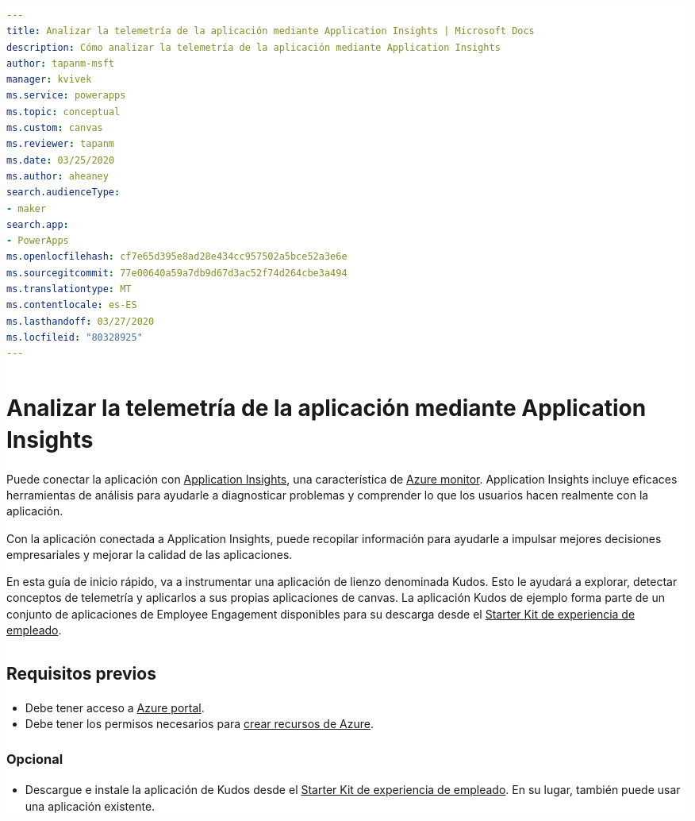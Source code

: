 ```yaml
---
title: Analizar la telemetría de la aplicación mediante Application Insights | Microsoft Docs
description: Cómo analizar la telemetría de la aplicación mediante Application Insights
author: tapanm-msft
manager: kvivek
ms.service: powerapps
ms.topic: conceptual
ms.custom: canvas
ms.reviewer: tapanm
ms.date: 03/25/2020
ms.author: aheaney
search.audienceType:
- maker
search.app:
- PowerApps
ms.openlocfilehash: cf7e65d395e8ad28e434cc957502a5bce52a3e6e
ms.sourcegitcommit: 77e00640a59a7db9d67d3ac52f74d264cbe3a494
ms.translationtype: MT
ms.contentlocale: es-ES
ms.lasthandoff: 03/27/2020
ms.locfileid: "80328925"
---
```

# <a name="analyze-app-telemetry-using-application-insights"></a>Analizar la telemetría de la aplicación mediante Application Insights

Puede conectar la aplicación con [Application Insights](https://docs.microsoft.com/azure/azure-monitor/app/app-insights-overview), una característica de [Azure monitor](https://docs.microsoft.com/azure/azure-monitor/overview). Application Insights incluye eficaces herramientas de análisis para ayudarle a diagnosticar problemas y comprender lo que los usuarios hacen realmente con la aplicación. 

Con la aplicación conectada a Application Insights, puede recopilar información para ayudarle a impulsar mejores decisiones empresariales y mejorar la calidad de las aplicaciones.

En esta guía de inicio rápido, va a instrumentar una aplicación de lienzo denominada Kudos. Esto le ayudará a explorar, detectar conceptos de telemetría y aplicarlos a sus propias aplicaciones de canvas. La aplicación Kudos de ejemplo forma parte de un conjunto de aplicaciones de Employee Engagement disponibles para su descarga desde el [Starter Kit de experiencia de empleado](https://powerapps.microsoft.com/blog/powerapps-employee-experience-starter-kit).

## <a name="prerequisites"></a>Requisitos previos

- Debe tener acceso a [Azure portal](https://portal.azure.com).
- Debe tener los permisos necesarios para [crear recursos de Azure](https://docs.microsoft.com/azure/role-based-access-control/quickstart-assign-role-user-portal).

### <a name="optional"></a>Opcional

- Descargue e instale la aplicación de Kudos desde el [Starter Kit de experiencia de empleado](https://powerapps.microsoft.com/blog/powerapps-employee-experience-starter-kit). En su lugar, también puede usar una aplicación existente.
